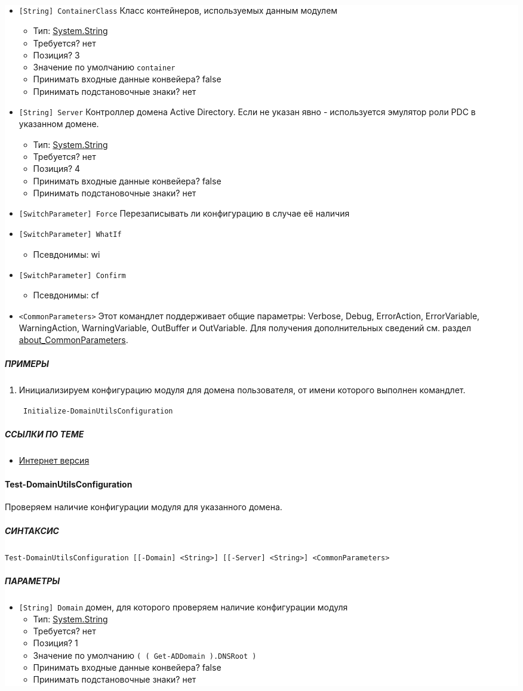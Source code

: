 - `[String] ContainerClass`
	Класс контейнеров, используемых данным модулем
	* Тип: [System.String][]
	* Требуется? нет
	* Позиция? 3
	* Значение по умолчанию `container`
	* Принимать входные данные конвейера? false
	* Принимать подстановочные знаки? нет

- `[String] Server`
	Контроллер домена Active Directory. Если не указан явно - используется эмулятор роли PDC в указанном домене.
	* Тип: [System.String][]
	* Требуется? нет
	* Позиция? 4
	* Принимать входные данные конвейера? false
	* Принимать подстановочные знаки? нет

- `[SwitchParameter] Force`
	Перезаписывать ли конфигурацию в случае её наличия
	

- `[SwitchParameter] WhatIf`
	* Псевдонимы: wi

- `[SwitchParameter] Confirm`
	* Псевдонимы: cf

- `<CommonParameters>`
	Этот командлет поддерживает общие параметры: Verbose, Debug,
	ErrorAction, ErrorVariable, WarningAction, WarningVariable,
	OutBuffer и OutVariable. Для получения дополнительных сведений см. раздел
	[about_CommonParameters][].


##### ПРИМЕРЫ

1. Инициализируем конфигурацию модуля для домена пользователя, от имени которого выполнен командлет.

		Initialize-DomainUtilsConfiguration

##### ССЫЛКИ ПО ТЕМЕ

- [Интернет версия](https://github.com/IT-Service/ITG.DomainUtils#Initialize-DomainUtilsConfiguration)

#### Test-DomainUtilsConfiguration

Проверяем наличие конфигурации модуля для указанного домена.

##### СИНТАКСИС

	Test-DomainUtilsConfiguration [[-Domain] <String>] [[-Server] <String>] <CommonParameters>

##### ПАРАМЕТРЫ

- `[String] Domain`
	домен, для которого проверяем наличие конфигурации модуля
	* Тип: [System.String][]
	* Требуется? нет
	* Позиция? 1
	* Значение по умолчанию `( ( Get-ADDomain ).DNSRoot )`
	* Принимать входные данные конвейера? false
	* Принимать подстановочные знаки? нет


[about_ActiveDirectory_Filter]: http://technet.microsoft.com/library/hh531527.aspx 
[about_ActiveDirectory_Identity]: http://technet.microsoft.com/library/hh531526.aspx 
[about_CommonParameters]: http://go.microsoft.com/fwlink/?LinkID=113216 "Describes the parameters that can be used with any cmdlet."
[Get-ADGroup]: <http://go.microsoft.com/fwlink/?linkid=219302> "Gets one or more Active Directory groups."
[Get-ADObject]: <http://go.microsoft.com/fwlink/?linkid=219298> "Gets one or more Active Directory objects."
[Get-ADPrintQueue]: <#get-adprintqueue> "Возвращает один или несколько объектов AD с классом printQueue."
[Get-ADPrintQueueGPO]: <#get-adprintqueuegpo> "Возвращает объект групповой политики, применяемой к пользователям указанного объекта printQueue."
[Get-ADPrintQueueGroup]: <#get-adprintqueuegroup> "Возвращает затребованные группы безопасности для указанного объекта printQueue."
[Get-DomainUtilsConfiguration]: <#get-domainutilsconfiguration> "Получаем объект, содержащий конфигурацию модуля для указанного домена."
[Initialize-ADPrintQueuesEnvironment]: <#initialize-adprintqueuesenvironment> "Создаёт корневой контейнер для контейнеров объектов printQueue."
[Initialize-DomainUtilsConfiguration]: <#initialize-domainutilsconfiguration> "Инициализация конфигурации модуля."
[Microsoft.ActiveDirectory.Management.ADGroup]: <http://msdn.microsoft.com/ru-ru/library/microsoft.activedirectory.management.adgroup.aspx> "ADGroup Class (Microsoft.ActiveDirectory.Management)"
[Microsoft.ActiveDirectory.Management.ADObject]: <http://msdn.microsoft.com/ru-ru/library/microsoft.activedirectory.management.adobject.aspx> "ADObject Class (Microsoft.ActiveDirectory.Management)"
[Microsoft.ActiveDirectory.Management.ADSearchScope]: <http://msdn.microsoft.com/ru-ru/library/microsoft.activedirectory.management.adsearchscope.aspx> "ADSearchScope Class (Microsoft.ActiveDirectory.Management)"
[New-ADGroup]: <http://go.microsoft.com/fwlink/?linkid=219326> "Creates an Active Directory group."
[New-ADObject]: <http://go.microsoft.com/fwlink/?linkid=219323> "Creates an Active Directory object."
[New-ADPrintQueueGPO]: <#new-adprintqueuegpo> "Создаёт групповую политику, применяемую к пользователям указанного объекта printQueue."
[New-ADPrintQueueGroup]: <#new-adprintqueuegroup> "Создаёт группы безопасности для указанного объекта printQueue."
[New-GPO]: <http://go.microsoft.com/fwlink/?linkid=216711> "Creates a new GPO."
[Remove-ADPrintQueueEnvironment]: <#remove-adprintqueueenvironment> "Удаляет группы безопасности и объект GPO для указанной очереди печати."
[System.Int32]: <http://msdn.microsoft.com/ru-ru/library/system.int32.aspx> "Int32 Class (System)"
[System.String]: <http://msdn.microsoft.com/ru-ru/library/system.string.aspx> "String Class (System)"
[Test-ADPrintQueue]: <#test-adprintqueue> "Определяет существует ли объект AD с классом printQueue с указанными фильтрами."
[Test-ADPrintQueueGPO]: <#test-adprintqueuegpo> "Проверяет наличие объекта групповой политики, применяемой к пользователям указанного объекта printQueue."
[Test-DomainUtilsConfiguration]: <#test-domainutilsconfiguration> "Проверяем наличие конфигурации модуля для указанного домена."
[Update-ADPrintQueueEnvironment]: <#update-adprintqueueenvironment> "Создаёт (при отсутствии) группы безопасности и объект GPO."